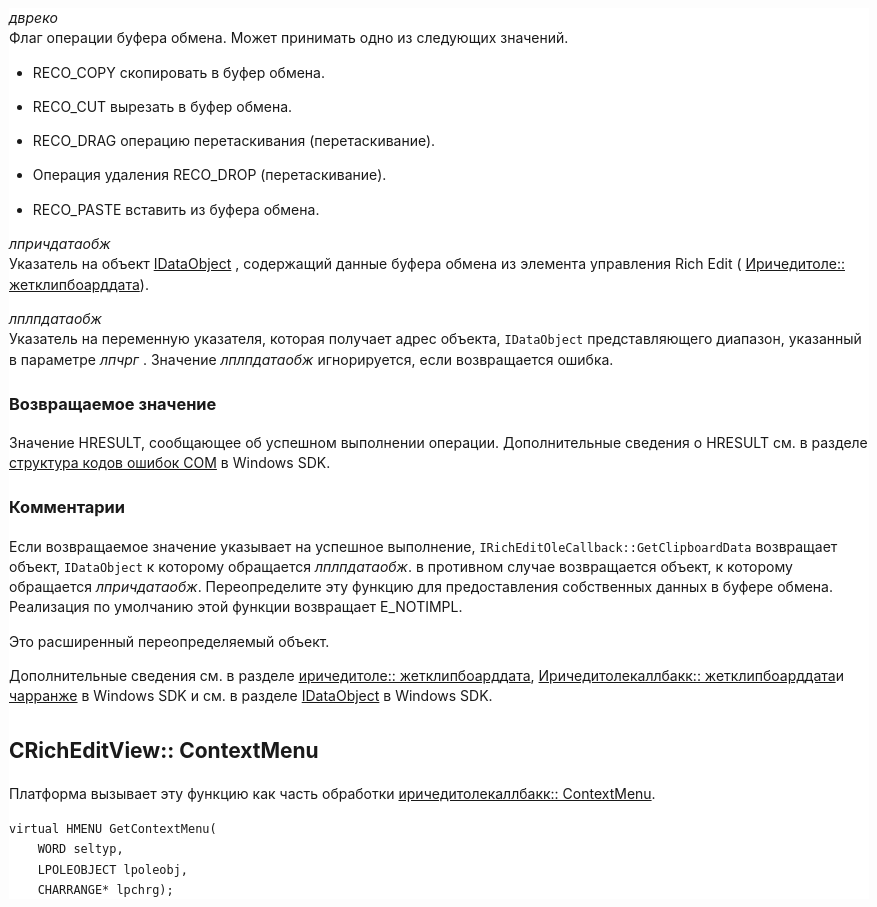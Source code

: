 *двреко*<br/>
Флаг операции буфера обмена. Может принимать одно из следующих значений.

- RECO_COPY скопировать в буфер обмена.

- RECO_CUT вырезать в буфер обмена.

- RECO_DRAG операцию перетаскивания (перетаскивание).

- Операция удаления RECO_DROP (перетаскивание).

- RECO_PASTE вставить из буфера обмена.

*лпричдатаобж*<br/>
Указатель на объект [IDataObject](/windows/win32/api/objidl/nn-objidl-idataobject) , содержащий данные буфера обмена из элемента управления Rich Edit ( [Иричедитоле:: жетклипбоарддата](/windows/win32/api/richole/nf-richole-iricheditole-getclipboarddata)).

*лплпдатаобж*<br/>
Указатель на переменную указателя, которая получает адрес объекта, `IDataObject` представляющего диапазон, указанный в параметре *лпчрг* . Значение *лплпдатаобж* игнорируется, если возвращается ошибка.

### <a name="return-value"></a>Возвращаемое значение

Значение HRESULT, сообщающее об успешном выполнении операции. Дополнительные сведения о HRESULT см. в разделе [структура кодов ошибок COM](/windows/win32/com/structure-of-com-error-codes) в Windows SDK.

### <a name="remarks"></a>Комментарии

Если возвращаемое значение указывает на успешное выполнение, `IRichEditOleCallback::GetClipboardData` возвращает объект, `IDataObject` к которому обращается *лплпдатаобж*. в противном случае возвращается объект, к которому обращается *лпричдатаобж*. Переопределите эту функцию для предоставления собственных данных в буфере обмена. Реализация по умолчанию этой функции возвращает E_NOTIMPL.

Это расширенный переопределяемый объект.

Дополнительные сведения см. в разделе [иричедитоле:: жетклипбоарддата](/windows/win32/api/richole/nf-richole-iricheditole-getclipboarddata), [Иричедитолекаллбакк:: жетклипбоарддата](/windows/win32/api/richole/nf-richole-iricheditolecallback-getclipboarddata)и [чарранже](/windows/win32/api/richedit/ns-richedit-charrange) в Windows SDK и см. в разделе [IDataObject](/windows/win32/api/objidl/nn-objidl-idataobject) в Windows SDK.

## <a name="cricheditviewgetcontextmenu"></a><a name="getcontextmenu"></a> CRichEditView:: ContextMenu

Платформа вызывает эту функцию как часть обработки [иричедитолекаллбакк:: ContextMenu](/windows/win32/api/richole/nf-richole-iricheditolecallback-getcontextmenu).

```
virtual HMENU GetContextMenu(
    WORD seltyp,
    LPOLEOBJECT lpoleobj,
    CHARRANGE* lpchrg);
```
